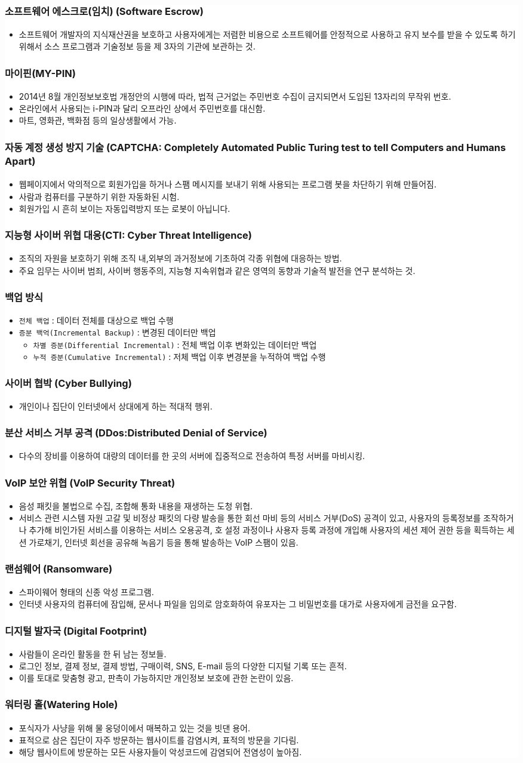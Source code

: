 ### 소프트웨어 에스크로(임치) (Software Escrow)
- 소프트웨어 개발자의 지식재산권을 보호하고 사용자에게는 저렴한 비용으로 소프트웨어를 안정적으로 사용하고 유지 보수를 받을 수 있도록 하기위해서 소스 프로그램과 기술정보 등을 제 3자의 기관에 보관하는 것.

### 마이핀(MY-PIN)
- 2014년 8월 개인정보보호법 개정안의 시행에 따라, 법적 근거없는 주민번호 수집이 금지되면서 도입된 13자리의 무작위 번호.
- 온라인에서 사용되는 i-PIN과 달리 오프라인 상에서 주민번호를 대신함.
- 마트, 영화관, 백화점 등의 일상생활에서 가능.

### 자동 계정 생성 방지 기술 (CAPTCHA: Completely Automated Public Turing test to tell Computers and Humans Apart)
- 웹페이지에서 악의적으로 회원가입을 하거나 스팸 메시지를 보내기 위해 사용되는 프로그램 봇을 차단하기 위해 만들어짐.
- 사람과 컴퓨터를 구분하기 위한 자동화된 시험.
- 회원가입 시 흔히 보이는 자동입력방지 또는 로봇이 아닙니다.

### 지능형 사이버 위협 대응(CTI: Cyber Threat Intelligence)
- 조직의 자원을 보호하기 위해 조직 내,외부의 과거정보에 기초하여 각종 위협에 대응하는 방법.
- 주요 임무는 사이버 범죄, 사이버 행동주의, 지능형 지속위협과 같은 영역의 동향과 기술적 발전을 연구 분석하는 것.

### 백업 방식
- `전체 백업` : 데이터 전체를 대상으로 백업 수행
- `증분 백억(Incremental Backup)` : 변경된 데이터만 백업
	- `차별 증분(Differential Incremental)` : 전체 백업 이후 변화있는 데이터만 백업
	- `누적 증분(Cumulative Incremental)` : 저체 백업 이후 변경분을 누적하여 백업 수행 

### 사이버 협박 (Cyber Bullying)
- 개인이나 집단이 인터넷에서 상대에게 하는 적대적 행위.

### 분산 서비스 거부 공격 (DDos:Distributed Denial of Service)
- 다수의 장비를 이용하여 대량의 데이터를 한 곳의 서버에 집중적으로 전송하여 특정 서버를 마비시킹.

### VoIP 보안 위협 (VoIP Security Threat)
- 음성 패킷을 불법으로 수집, 조합해 통화 내용을 재생하는 도청 위협.
- 서비스 관련 시스템 자원 고갈 및 비정상 패킷의 다량 발송을 통한 회선 마비 등의 서비스 거부(DoS) 공격이 있고, 사용자의 등록정보를 조작하거나 추가해 비인가된 서비스를 이용하는 서비스 오용공격, 호 설정 과정이나 사용자 등록 과정에 개입해 사용자의 세션 제어 권한 등을 획득하는 세션 가로채기, 인터넷 회선을 공유해 녹음기 등을 통해 발송하는 VoIP 스팸이 있음.

### 랜섬웨어 (Ransomware)
- 스파이웨어 형태의 신종 악성 프로그램.
- 인터넷 사용자의 컴퓨터에 잠입해, 문서나 파일을 임의로 암호화하여 유포자는 그 비밀번호를 대가로 사용자에게 금전을 요구함.

### 디지털 발자국 (Digital Footprint)
- 사람들이 온라인 활동을 한 뒤 남는 정보들.
- 로그인 정보, 결제 정보, 결제 방법, 구매이력, SNS, E-mail 등의 다양한 디지털 기록 또는 흔적.
- 이를 토대로 맞춤형 광고, 판촉이 가능하지만 개인정보 보호에 관한 논란이 있음.

### 워터링 홀(Watering Hole)
- 포식자가 사냥을 위해 물 웅덩이에서 매복하고 있는 것을 빗댄 용어.
- 표적으로 삼은 집단이 자주 방문하는 웹사이트를 감염시켜, 표적의 방문을 기다림.
- 해당 웹사이트에 방문하는 모든 사용자들이 악성코드에 감염되어 전염성이 높아짐.
